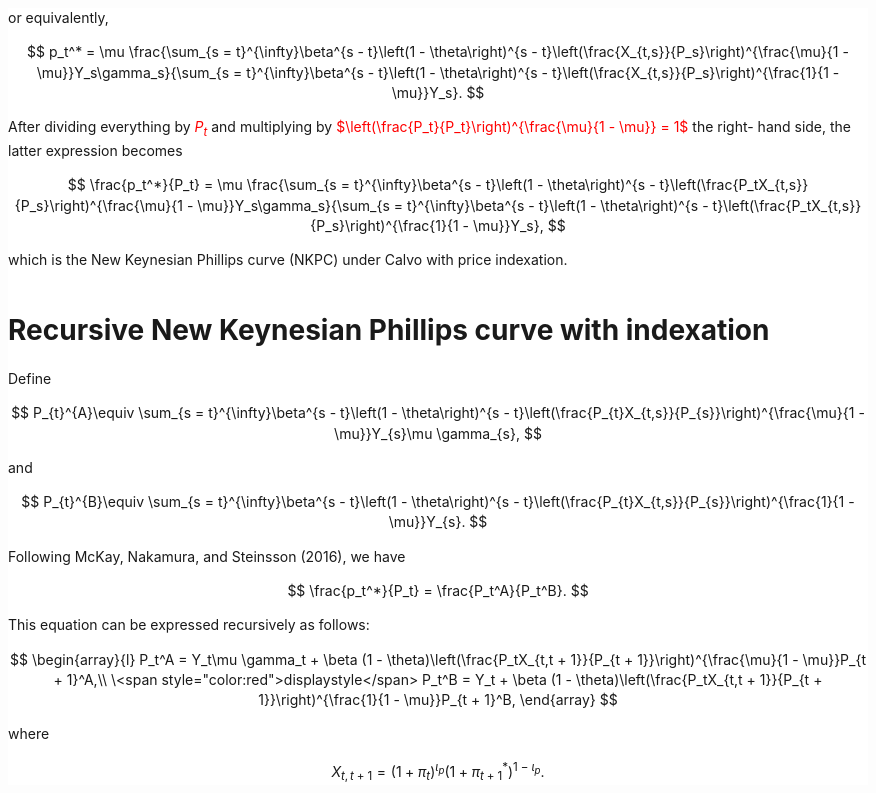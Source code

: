or equivalently,

$$
p_t^* = \mu \frac{\sum_{s = t}^{\infty}\beta^{s - t}\left(1 - \theta\right)^{s - t}\left(\frac{X_{t,s}}{P_s}\right)^{\frac{\mu}{1 - \mu}}Y_s\gamma_s}{\sum_{s = t}^{\infty}\beta^{s - t}\left(1 - \theta\right)^{s - t}\left(\frac{X_{t,s}}{P_s}\right)^{\frac{1}{1 - \mu}}Y_s}.
$$

After dividing everything by  <span style="color:red">$P_t$</span>  and multiplying by  <span style="color:red">$\left(\frac{P_t}{P_t}\right)^{\frac{\mu}{1 - \mu}} = 1$</span>  the right- hand side, the latter expression becomes

$$
\frac{p_t^*}{P_t} = \mu \frac{\sum_{s = t}^{\infty}\beta^{s - t}\left(1 - \theta\right)^{s - t}\left(\frac{P_tX_{t,s}}{P_s}\right)^{\frac{\mu}{1 - \mu}}Y_s\gamma_s}{\sum_{s = t}^{\infty}\beta^{s - t}\left(1 - \theta\right)^{s - t}\left(\frac{P_tX_{t,s}}{P_s}\right)^{\frac{1}{1 - \mu}}Y_s},
$$

which is the New Keynesian Phillips curve (NKPC) under Calvo with price indexation.

# Recursive New Keynesian Phillips curve with indexation

Define

$$
P_{t}^{A}\equiv \sum_{s = t}^{\infty}\beta^{s - t}\left(1 - \theta\right)^{s - t}\left(\frac{P_{t}X_{t,s}}{P_{s}}\right)^{\frac{\mu}{1 - \mu}}Y_{s}\mu \gamma_{s},
$$

and

$$
P_{t}^{B}\equiv \sum_{s = t}^{\infty}\beta^{s - t}\left(1 - \theta\right)^{s - t}\left(\frac{P_{t}X_{t,s}}{P_{s}}\right)^{\frac{1}{1 - \mu}}Y_{s}.
$$

Following McKay, Nakamura, and Steinsson (2016), we have

$$
\frac{p_t^*}{P_t} = \frac{P_t^A}{P_t^B}.
$$

This equation can be expressed recursively as follows:

$$
\begin{array}{l} P_t^A = Y_t\mu \gamma_t + \beta (1 - \theta)\left(\frac{P_tX_{t,t + 1}}{P_{t + 1}}\right)^{\frac{\mu}{1 - \mu}}P_{t + 1}^A,\\ \<span style="color:red">displaystyle</span> P_t^B = Y_t + \beta (1 - \theta)\left(\frac{P_tX_{t,t + 1}}{P_{t + 1}}\right)^{\frac{1}{1 - \mu}}P_{t + 1}^B, \end{array}
$$

where

$$
X_{t,t + 1} = \left(1 + \pi_t\right)^{\iota_p}\left(1 + \pi_{t + 1}^*\right)^{1 - \iota_p}.
$$
